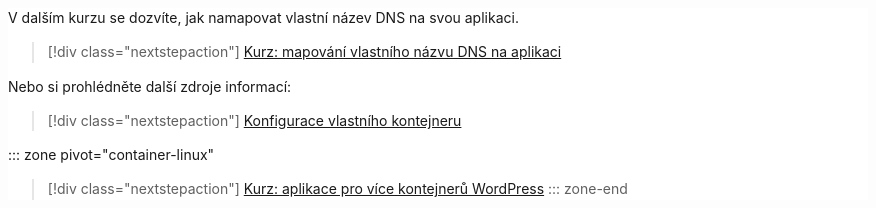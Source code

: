 V dalším kurzu se dozvíte, jak namapovat vlastní název DNS na svou aplikaci.

> [!div class="nextstepaction"]
> [Kurz: mapování vlastního názvu DNS na aplikaci](app-service-web-tutorial-custom-domain.md)

Nebo si prohlédněte další zdroje informací:

> [!div class="nextstepaction"]
> [Konfigurace vlastního kontejneru](configure-custom-container.md)

::: zone pivot="container-linux"
> [!div class="nextstepaction"]
> [Kurz: aplikace pro více kontejnerů WordPress](tutorial-multi-container-app.md)
::: zone-end
